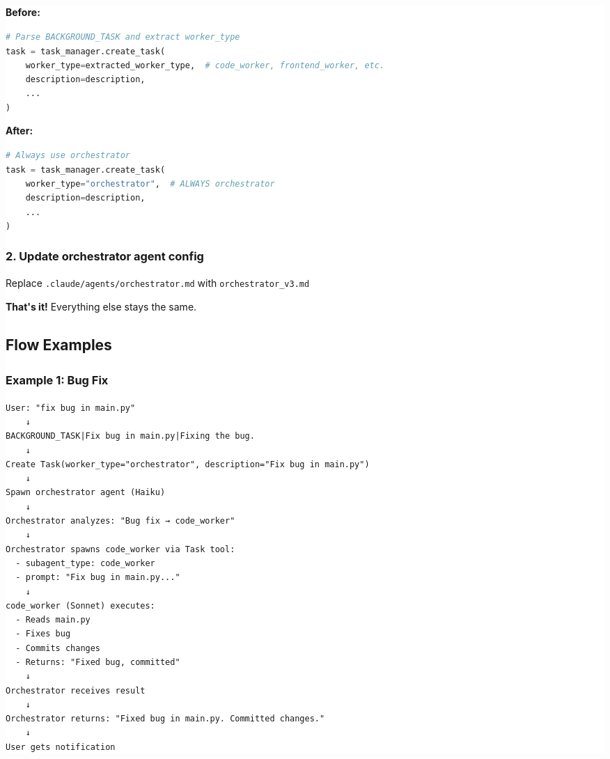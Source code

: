 **Before:**
```python
# Parse BACKGROUND_TASK and extract worker_type
task = task_manager.create_task(
    worker_type=extracted_worker_type,  # code_worker, frontend_worker, etc.
    description=description,
    ...
)
```

**After:**
```python
# Always use orchestrator
task = task_manager.create_task(
    worker_type="orchestrator",  # ALWAYS orchestrator
    description=description,
    ...
)
```

### 2. Update orchestrator agent config

Replace `.claude/agents/orchestrator.md` with `orchestrator_v3.md`

**That's it!** Everything else stays the same.

## Flow Examples

### Example 1: Bug Fix

```
User: "fix bug in main.py"
    ↓
BACKGROUND_TASK|Fix bug in main.py|Fixing the bug.
    ↓
Create Task(worker_type="orchestrator", description="Fix bug in main.py")
    ↓
Spawn orchestrator agent (Haiku)
    ↓
Orchestrator analyzes: "Bug fix → code_worker"
    ↓
Orchestrator spawns code_worker via Task tool:
  - subagent_type: code_worker
  - prompt: "Fix bug in main.py..."
    ↓
code_worker (Sonnet) executes:
  - Reads main.py
  - Fixes bug
  - Commits changes
  - Returns: "Fixed bug, committed"
    ↓
Orchestrator receives result
    ↓
Orchestrator returns: "Fixed bug in main.py. Committed changes."
    ↓
User gets notification
```
